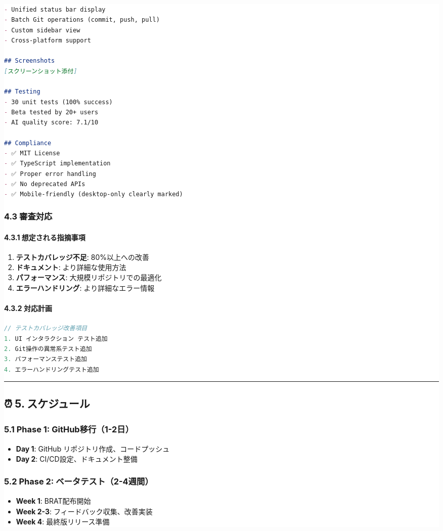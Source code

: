```markdown
- Unified status bar display
- Batch Git operations (commit, push, pull)
- Custom sidebar view
- Cross-platform support

## Screenshots
[スクリーンショット添付]

## Testing
- 30 unit tests (100% success)
- Beta tested by 20+ users
- AI quality score: 7.1/10

## Compliance
- ✅ MIT License
- ✅ TypeScript implementation
- ✅ Proper error handling
- ✅ No deprecated APIs
- ✅ Mobile-friendly (desktop-only clearly marked)
```

### 4.3 審査対応

#### 4.3.1 想定される指摘事項
1. **テストカバレッジ不足**: 80%以上への改善
2. **ドキュメント**: より詳細な使用方法
3. **パフォーマンス**: 大規模リポジトリでの最適化
4. **エラーハンドリング**: より詳細なエラー情報

#### 4.3.2 対応計画
```typescript
// テストカバレッジ改善項目
1. UI インタラクション テスト追加
2. Git操作の異常系テスト追加
3. パフォーマンステスト追加
4. エラーハンドリングテスト追加
```

---

## ⏰ 5. スケジュール

### 5.1 Phase 1: GitHub移行（1-2日）
- **Day 1**: GitHub リポジトリ作成、コードプッシュ
- **Day 2**: CI/CD設定、ドキュメント整備

### 5.2 Phase 2: ベータテスト（2-4週間）
- **Week 1**: BRAT配布開始
- **Week 2-3**: フィードバック収集、改善実装
- **Week 4**: 最終版リリース準備
